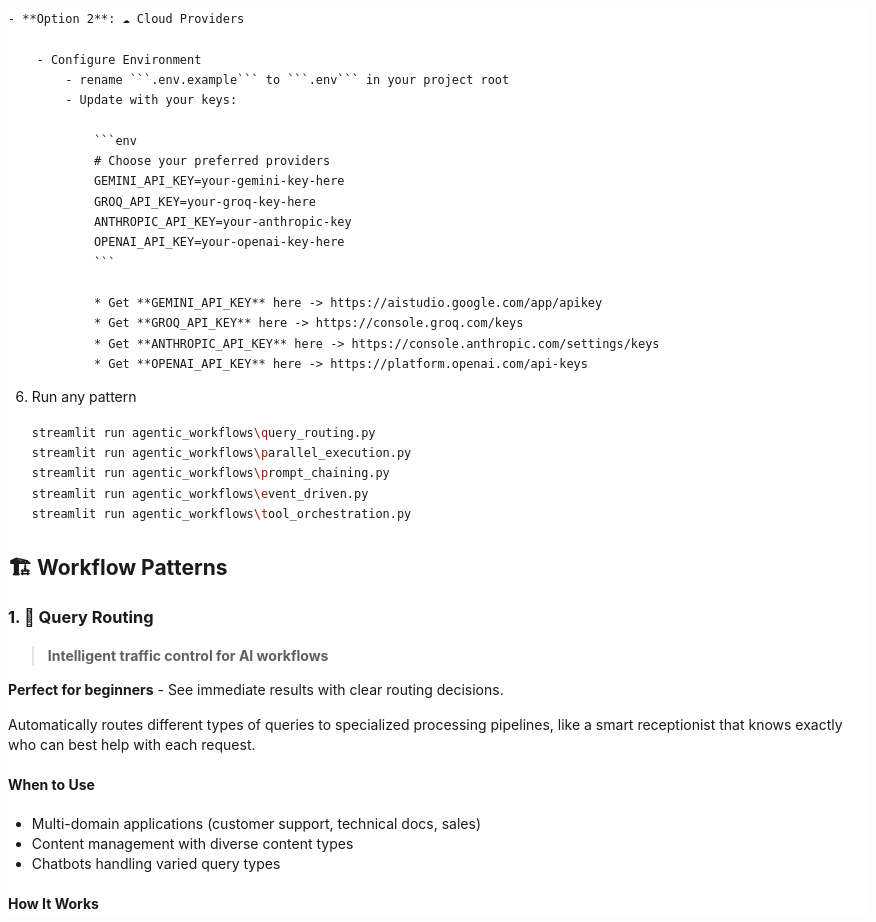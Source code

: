     - **Option 2**: ☁️ Cloud Providers

        - Configure Environment 
            - rename ```.env.example``` to ```.env``` in your project root
            - Update with your keys:

                ```env
                # Choose your preferred providers
                GEMINI_API_KEY=your-gemini-key-here
                GROQ_API_KEY=your-groq-key-here
                ANTHROPIC_API_KEY=your-anthropic-key
                OPENAI_API_KEY=your-openai-key-here
                ```
                
                * Get **GEMINI_API_KEY** here -> https://aistudio.google.com/app/apikey
                * Get **GROQ_API_KEY** here -> https://console.groq.com/keys
                * Get **ANTHROPIC_API_KEY** here -> https://console.anthropic.com/settings/keys
                * Get **OPENAI_API_KEY** here -> https://platform.openai.com/api-keys

6. Run any pattern

    ```bash
    streamlit run agentic_workflows\query_routing.py
    streamlit run agentic_workflows\parallel_execution.py
    streamlit run agentic_workflows\prompt_chaining.py
    streamlit run agentic_workflows\event_driven.py
    streamlit run agentic_workflows\tool_orchestration.py
    ```

## 🏗️ Workflow Patterns

### 1. 🎯 Query Routing
> **Intelligent traffic control for AI workflows**

**Perfect for beginners** - See immediate results with clear routing decisions.

Automatically routes different types of queries to specialized processing pipelines, like a smart receptionist that knows exactly who can best help with each request.

#### When to Use
- Multi-domain applications (customer support, technical docs, sales)
- Content management with diverse content types
- Chatbots handling varied query types

#### How It Works
